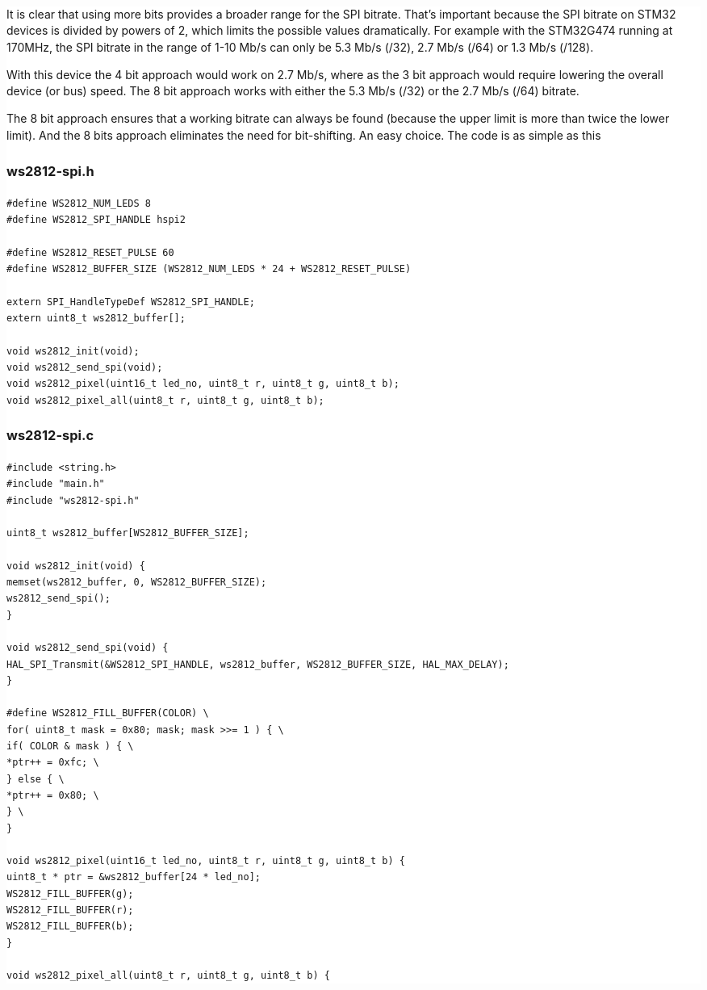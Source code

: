 It is clear that using more bits provides a broader range for the SPI bitrate. That’s important because the SPI bitrate on STM32 devices is divided by powers of 2, which limits the possible values dramatically. For example with the STM32G474 running at 170MHz, the SPI bitrate in the range of 1-10 Mb/s can only be 5.3 Mb/s (/32), 2.7 Mb/s (/64) or 1.3 Mb/s (/128).

With this device the 4 bit approach would work on 2.7 Mb/s, where as the 3 bit approach would require lowering the overall device (or bus) speed. The 8 bit approach works with either the 5.3 Mb/s (/32) or the 2.7 Mb/s (/64) bitrate.

The 8 bit approach ensures that a working bitrate can always be found (because the upper limit is more than twice the lower limit). And the 8 bits approach eliminates the need for bit-shifting. An easy choice.
The code is as simple as this

### ws2812-spi.h
```
#define WS2812_NUM_LEDS 8
#define WS2812_SPI_HANDLE hspi2

#define WS2812_RESET_PULSE 60
#define WS2812_BUFFER_SIZE (WS2812_NUM_LEDS * 24 + WS2812_RESET_PULSE)

extern SPI_HandleTypeDef WS2812_SPI_HANDLE;
extern uint8_t ws2812_buffer[];

void ws2812_init(void);
void ws2812_send_spi(void);
void ws2812_pixel(uint16_t led_no, uint8_t r, uint8_t g, uint8_t b);
void ws2812_pixel_all(uint8_t r, uint8_t g, uint8_t b);
```
### ws2812-spi.c
```
#include <string.h>
#include "main.h"
#include "ws2812-spi.h"

uint8_t ws2812_buffer[WS2812_BUFFER_SIZE];

void ws2812_init(void) {
memset(ws2812_buffer, 0, WS2812_BUFFER_SIZE);
ws2812_send_spi();
}

void ws2812_send_spi(void) {
HAL_SPI_Transmit(&WS2812_SPI_HANDLE, ws2812_buffer, WS2812_BUFFER_SIZE, HAL_MAX_DELAY);
}

#define WS2812_FILL_BUFFER(COLOR) \
for( uint8_t mask = 0x80; mask; mask >>= 1 ) { \
if( COLOR & mask ) { \
*ptr++ = 0xfc; \
} else { \
*ptr++ = 0x80; \
} \
}

void ws2812_pixel(uint16_t led_no, uint8_t r, uint8_t g, uint8_t b) {
uint8_t * ptr = &ws2812_buffer[24 * led_no];
WS2812_FILL_BUFFER(g);
WS2812_FILL_BUFFER(r);
WS2812_FILL_BUFFER(b);
}

void ws2812_pixel_all(uint8_t r, uint8_t g, uint8_t b) {
```